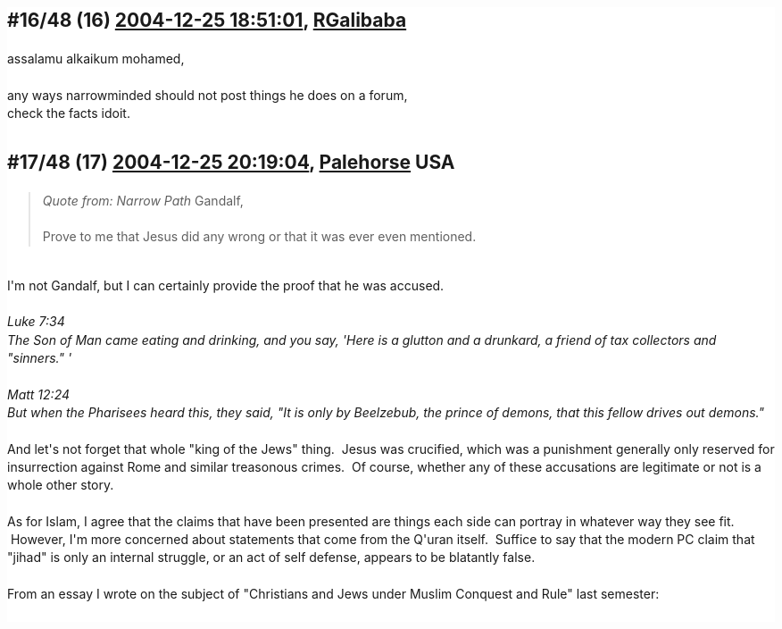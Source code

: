 ## \#16/48 (16) [2004-12-25 18:51:01](https://www.astralpulse.com/forums/index.php?msg=139698), [RGalibaba](https://www.astralpulse.com/forums/profile/?u=7745)  ##
<section>
assalamu alkaikum mohamed,
<br>
<br>
any ways narrowminded should not post things he does on a forum,
<br>
check the facts idoit.
</section>

## \#17/48 (17) [2004-12-25 20:19:04](https://www.astralpulse.com/forums/index.php?msg=139709), [Palehorse](https://www.astralpulse.com/forums/profile/?u=5313) USA ##
<section>
<blockquote class="bbc_standard_quote">
 <cite>
  Quote from: Narrow Path
 </cite>
 Gandalf,
 <br>
 <br>
 Prove to me that Jesus did any wrong or that it was ever even mentioned.
 <br>
</blockquote>
<br>
I'm not Gandalf, but I can certainly provide the proof that he was accused.
<br>
<br>
<i>
 Luke 7:34
 <br>
 The Son of Man came eating and drinking, and you say, 'Here is a glutton and a drunkard, a friend of tax collectors and "sinners." '
</i>
<br>
<i>
 <br>
 Matt 12:24
 <br>
 But when the Pharisees heard this, they said, "It is only by Beelzebub, the prince of demons, that this fellow drives out demons."
</i>
<br>
<br>
And let's not forget that whole "king of the Jews" thing.  Jesus was crucified, which was a punishment generally only reserved for insurrection against Rome and similar treasonous crimes.  Of course, whether any of these accusations are legitimate or not is a whole other story.
<br>
<br>
As for Islam, I agree that the claims that have been presented are things each side can portray in whatever way they see fit.  However, I'm more concerned about statements that come from the Q'uran itself.  Suffice to say that the modern PC claim that "jihad" is only an internal struggle, or an act of self defense, appears to be blatantly false.
<br>
<br>
From an essay I wrote on the subject of "Christians and Jews under Muslim Conquest and Rule" last semester:
<br>
<br>
<blockquote class="bbc_standard_quote">